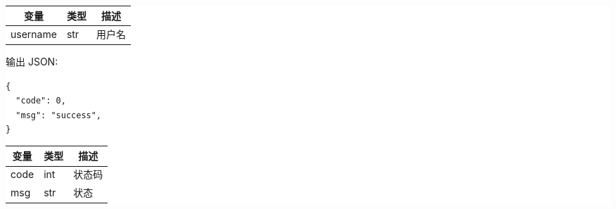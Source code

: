 | 变量 | 类型 | 描述 |
| ---- | ---- | ---- |
| username | str | 用户名 |

输出 JSON:  

    {
      "code": 0,
      "msg": "success",
    }  

| 变量 | 类型 | 描述 |
| ---- | ---- | ---- |
| code | int | 状态码 |
| msg | str | 状态 | 
